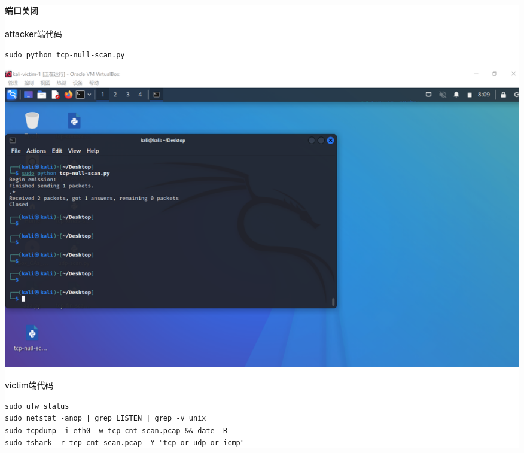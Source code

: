 #### 端口关闭

attacker端代码

```shell
sudo python tcp-null-scan.py
```

![attacker-tcp-null-scan-off](img/attacker-tcp-null-scan-off.png)

victim端代码

```shell
sudo ufw status
sudo netstat -anop | grep LISTEN | grep -v unix
sudo tcpdump -i eth0 -w tcp-cnt-scan.pcap && date -R
sudo tshark -r tcp-cnt-scan.pcap -Y "tcp or udp or icmp"
```
